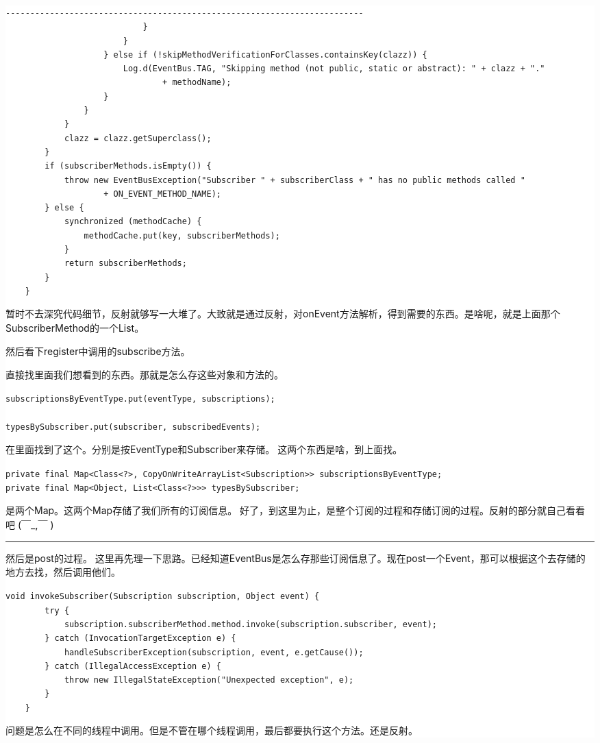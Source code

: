  	-------------------------------------------------------------------------
	                            }
	                        }
	                    } else if (!skipMethodVerificationForClasses.containsKey(clazz)) {
	                        Log.d(EventBus.TAG, "Skipping method (not public, static or abstract): " + clazz + "."
	                                + methodName);
	                    }
	                }
	            }
	            clazz = clazz.getSuperclass();
	        }
			if (subscriberMethods.isEmpty()) {
	            throw new EventBusException("Subscriber " + subscriberClass + " has no public methods called "
	                    + ON_EVENT_METHOD_NAME);
	        } else {
	            synchronized (methodCache) {
	                methodCache.put(key, subscriberMethods);
	            }
	            return subscriberMethods;
	        }
	    }
暂时不去深究代码细节，反射就够写一大堆了。大致就是通过反射，对onEvent方法解析，得到需要的东西。是啥呢，就是上面那个SubscriberMethod的一个List。

然后看下register中调用的subscribe方法。

直接找里面我们想看到的东西。那就是怎么存这些对象和方法的。

	subscriptionsByEventType.put(eventType, subscriptions);

	typesBySubscriber.put(subscriber, subscribedEvents);
在里面找到了这个。分别是按EventType和Subscriber来存储。
这两个东西是啥，到上面找。

	private final Map<Class<?>, CopyOnWriteArrayList<Subscription>> subscriptionsByEventType;
	private final Map<Object, List<Class<?>>> typesBySubscriber;

是两个Map。这两个Map存储了我们所有的订阅信息。
好了，到这里为止，是整个订阅的过程和存储订阅的过程。反射的部分就自己看看吧 (￣_,￣ )

---

然后是post的过程。
这里再先理一下思路。已经知道EventBus是怎么存那些订阅信息了。现在post一个Event，那可以根据这个去存储的地方去找，然后调用他们。

	void invokeSubscriber(Subscription subscription, Object event) {
	        try {
	            subscription.subscriberMethod.method.invoke(subscription.subscriber, event);
	        } catch (InvocationTargetException e) {
	            handleSubscriberException(subscription, event, e.getCause());
	        } catch (IllegalAccessException e) {
	            throw new IllegalStateException("Unexpected exception", e);
	        }
	    }
问题是怎么在不同的线程中调用。但是不管在哪个线程调用，最后都要执行这个方法。还是反射。
